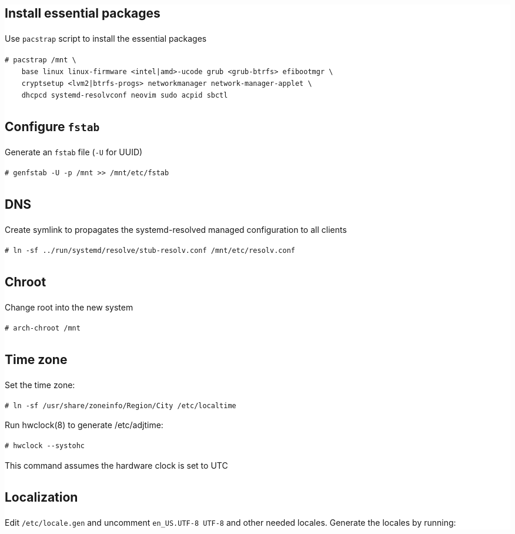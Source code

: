 ## Install essential packages

Use `pacstrap` script to install the essential packages

```
# pacstrap /mnt \
    base linux linux-firmware <intel|amd>-ucode grub <grub-btrfs> efibootmgr \
    cryptsetup <lvm2|btrfs-progs> networkmanager network-manager-applet \
    dhcpcd systemd-resolvconf neovim sudo acpid sbctl
```

## Configure `fstab`

Generate an `fstab` file (`-U` for UUID)

```
# genfstab -U -p /mnt >> /mnt/etc/fstab
```

## DNS

Create symlink to propagates the systemd-resolved managed configuration to all
clients

```
# ln -sf ../run/systemd/resolve/stub-resolv.conf /mnt/etc/resolv.conf
```

## Chroot

Change root into the new system

```
# arch-chroot /mnt
```

## Time zone

Set the time zone:

```
# ln -sf /usr/share/zoneinfo/Region/City /etc/localtime
```

Run hwclock(8) to generate /etc/adjtime:

```
# hwclock --systohc
```

This command assumes the hardware clock is set to UTC

## Localization

Edit `/etc/locale.gen` and uncomment `en_US.UTF-8 UTF-8` and other needed
locales. Generate the locales by running:
